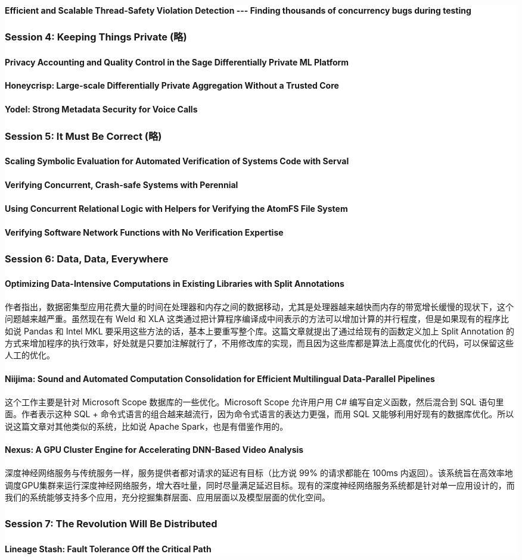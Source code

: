 #### Efficient and Scalable Thread-Safety Violation Detection --- Finding thousands of concurrency bugs during testing

### Session 4: Keeping Things Private (略)

#### Privacy Accounting and Quality Control in the Sage Differentially Private ML Platform

#### Honeycrisp: Large-scale Differentially Private Aggregation Without a Trusted Core

#### Yodel: Strong Metadata Security for Voice Calls

### Session 5: It Must Be Correct (略)

#### Scaling Symbolic Evaluation for Automated Verification of Systems Code with Serval

#### Verifying Concurrent, Crash-safe Systems with Perennial

#### Using Concurrent Relational Logic with Helpers for Verifying the AtomFS File System

#### Verifying Software Network Functions with No Verification Expertise

### Session 6: Data, Data, Everywhere

#### Optimizing Data-Intensive Computations in Existing Libraries with Split Annotations

作者指出，数据密集型应用花费大量的时间在处理器和内存之间的数据移动，尤其是处理器越来越快而内存的带宽增长缓慢的现状下，这个问题越来越严重。虽然现在有 Weld 和 XLA 这类通过把计算程序编译成中间表示的方法可以增加计算的并行程度，但是如果现有的程序比如说 Pandas 和 Intel MKL 要采用这些方法的话，基本上要重写整个库。这篇文章就提出了通过给现有的函数定义加上 Split Annotation 的方式来增加程序的执行效率，好处就是只要加注解就行了，不用修改库的实现，而且因为这些库都是算法上高度优化的代码，可以保留这些人工的优化。

#### Niijima: Sound and Automated Computation Consolidation for Efficient Multilingual Data-Parallel Pipelines

这个工作主要是针对 Microsoft Scope 数据库的一些优化。Microsoft Scope 允许用户用 C# 编写自定义函数，然后混合到 SQL 语句里面。作者表示这种 SQL + 命令式语言的组合越来越流行，因为命令式语言的表达力更强，而用 SQL 又能够利用好现有的数据库优化。所以说这篇文章对其他类似的系统，比如说 Apache Spark，也是有借鉴作用的。

#### Nexus: A GPU Cluster Engine for Accelerating DNN-Based Video Analysis

深度神经网络服务与传统服务一样，服务提供者都对请求的延迟有目标（比方说 99% 的请求都能在 100ms 内返回）。该系统旨在高效率地调度GPU集群来运行深度神经网络服务，增大吞吐量，同时尽量满足延迟目标。现有的深度神经网络服务系统都是针对单一应用设计的，而我们的系统能够支持多个应用，充分挖掘集群层面、应用层面以及模型层面的优化空间。

### Session 7: The Revolution Will Be Distributed

#### Lineage Stash: Fault Tolerance Off the Critical Path
